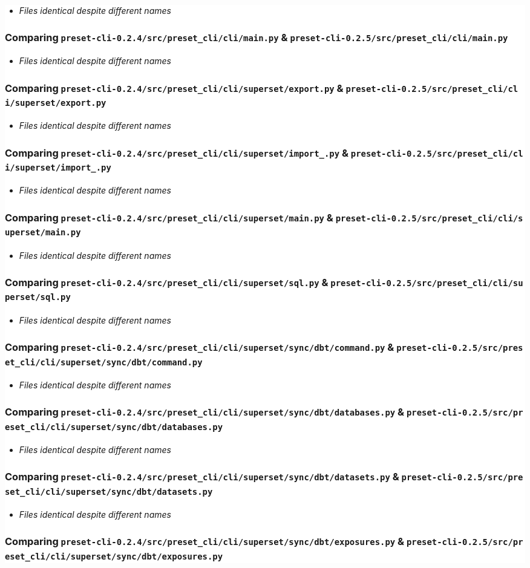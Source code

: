  * *Files identical despite different names*

### Comparing `preset-cli-0.2.4/src/preset_cli/cli/main.py` & `preset-cli-0.2.5/src/preset_cli/cli/main.py`

 * *Files identical despite different names*

### Comparing `preset-cli-0.2.4/src/preset_cli/cli/superset/export.py` & `preset-cli-0.2.5/src/preset_cli/cli/superset/export.py`

 * *Files identical despite different names*

### Comparing `preset-cli-0.2.4/src/preset_cli/cli/superset/import_.py` & `preset-cli-0.2.5/src/preset_cli/cli/superset/import_.py`

 * *Files identical despite different names*

### Comparing `preset-cli-0.2.4/src/preset_cli/cli/superset/main.py` & `preset-cli-0.2.5/src/preset_cli/cli/superset/main.py`

 * *Files identical despite different names*

### Comparing `preset-cli-0.2.4/src/preset_cli/cli/superset/sql.py` & `preset-cli-0.2.5/src/preset_cli/cli/superset/sql.py`

 * *Files identical despite different names*

### Comparing `preset-cli-0.2.4/src/preset_cli/cli/superset/sync/dbt/command.py` & `preset-cli-0.2.5/src/preset_cli/cli/superset/sync/dbt/command.py`

 * *Files identical despite different names*

### Comparing `preset-cli-0.2.4/src/preset_cli/cli/superset/sync/dbt/databases.py` & `preset-cli-0.2.5/src/preset_cli/cli/superset/sync/dbt/databases.py`

 * *Files identical despite different names*

### Comparing `preset-cli-0.2.4/src/preset_cli/cli/superset/sync/dbt/datasets.py` & `preset-cli-0.2.5/src/preset_cli/cli/superset/sync/dbt/datasets.py`

 * *Files identical despite different names*

### Comparing `preset-cli-0.2.4/src/preset_cli/cli/superset/sync/dbt/exposures.py` & `preset-cli-0.2.5/src/preset_cli/cli/superset/sync/dbt/exposures.py`

